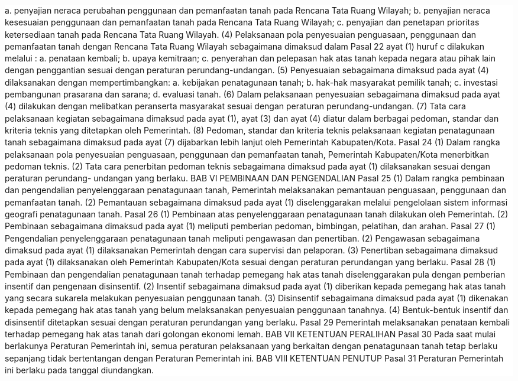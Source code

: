 a. penyajian neraca perubahan penggunaan dan pemanfaatan tanah pada Rencana Tata Ruang Wilayah;
b. penyajian neraca kesesuaian penggunaan dan pemanfaatan tanah pada Rencana Tata Ruang Wilayah;
c. penyajian dan penetapan prioritas ketersediaan tanah pada Rencana Tata Ruang Wilayah.
(4) Pelaksanaan pola penyesuaian penguasaan, penggunaan dan pemanfaatan tanah dengan Rencana Tata Ruang Wilayah sebagaimana dimaksud dalam Pasal 22 ayat (1) huruf c dilakukan melalui :
a. penataan kembali;
b. upaya kemitraan;
c. penyerahan dan pelepasan hak atas tanah kepada negara atau pihak lain dengan penggantian sesuai dengan peraturan perundang-undangan.
(5) Penyesuaian sebagaimana dimaksud pada ayat (4) dilaksanakan dengan mempertimbangkan:
a. kebijakan penatagunaan tanah;
b. hak-hak masyarakat pemilik tanah;
c. investasi pembangunan prasarana dan sarana;
d. evaluasi tanah.
(6) Dalam pelaksanaan penyesuaian sebagaimana dimaksud pada ayat (4) dilakukan dengan melibatkan peranserta masyarakat sesuai dengan peraturan perundang-undangan.
(7) Tata cara pelaksanaan kegiatan sebagaimana dimaksud pada ayat (1), ayat (3) dan ayat (4) diatur dalam berbagai pedoman, standar dan kriteria teknis yang ditetapkan oleh Pemerintah.
(8) Pedoman, standar dan kriteria teknis pelaksanaan kegiatan penatagunaan tanah sebagaimana dimaksud pada ayat (7) dijabarkan lebih lanjut oleh Pemerintah Kabupaten/Kota.
Pasal 24
(1) Dalam rangka pelaksanaan pola penyesuaian penguasaan, penggunaan dan pemanfaatan tanah, Pemerintah Kabupaten/Kota menerbitkan pedoman teknis.
(2) Tata cara penerbitan pedoman teknis sebagaimana dimaksud pada ayat (1) dilaksanakan sesuai dengan peraturan perundang- undangan yang berlaku.
BAB VI PEMBINAAN DAN PENGENDALIAN
Pasal 25
(1) Dalam rangka pembinaan dan pengendalian penyelenggaraan penatagunaan tanah, Pemerintah melaksanakan pemantauan penguasaan, penggunaan dan pemanfaatan tanah.
(2) Pemantauan sebagaimana dimaksud pada ayat (1) diselenggarakan melalui pengelolaan sistem informasi geografi penatagunaan tanah.
Pasal 26
(1) Pembinaan atas penyelenggaraan penatagunaan tanah dilakukan oleh Pemerintah.
(2) Pembinaan sebagaimana dimaksud pada ayat (1) meliputi pemberian pedoman, bimbingan, pelatihan, dan arahan.
Pasal 27
(1) Pengendalian penyelenggaraan penatagunaan tanah meliputi pengawasan dan penertiban.
(2) Pengawasan sebagaimana dimaksud pada ayat (1) dilaksanakan Pemerintah dengan cara supervisi dan pelaporan.
(3) Penertiban sebagaimana dimaksud pada ayat (1) dilaksanakan oleh Pemerintah Kabupaten/Kota sesuai dengan peraturan perundangan yang berlaku.
Pasal 28
(1) Pembinaan dan pengendalian penatagunaan tanah terhadap pemegang hak atas tanah diselenggarakan pula dengan pemberian insentif dan pengenaan disinsentif.
(2) Insentif sebagaimana dimaksud pada ayat (1) diberikan kepada pemegang hak atas tanah yang secara sukarela melakukan penyesuaian penggunaan tanah.
(3) Disinsentif sebagaimana dimaksud pada ayat (1) dikenakan kepada pemegang hak atas tanah yang belum melaksanakan penyesuaian penggunaan tanahnya.
(4) Bentuk-bentuk insentif dan disinsentif ditetapkan sesuai dengan peraturan perundangan yang berlaku.
Pasal 29
Pemerintah melaksanakan penataan kembali terhadap pemegang hak atas tanah dari golongan ekonomi lemah.
BAB VII KETENTUAN PERALIHAN
Pasal 30
Pada saat mulai berlakunya Peraturan Pemerintah ini, semua peraturan pelaksanaan yang berkaitan dengan penatagunaan tanah tetap berlaku sepanjang tidak bertentangan dengan Peraturan Pemerintah ini.
BAB VIII KETENTUAN PENUTUP
Pasal 31
Peraturan Pemerintah ini berlaku pada tanggal diundangkan.